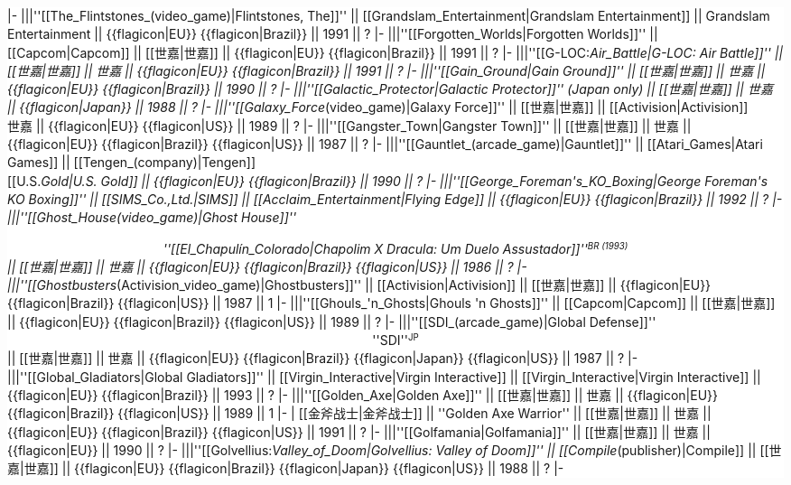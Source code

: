 |-
|||''[[The_Flintstones_(video_game)|Flintstones, The]]'' || [[Grandslam_Entertainment|Grandslam Entertainment]] || Grandslam Entertainment || {{flagicon|EU}} {{flagicon|Brazil}} || 1991 || ?
|-
|||''[[Forgotten_Worlds|Forgotten Worlds]]'' || [[Capcom|Capcom]] || [[世嘉|世嘉]] || {{flagicon|EU}} {{flagicon|Brazil}} || 1991 || ?
|-
|||''[[G-LOC:_Air_Battle|G-LOC: Air Battle]]'' || [[世嘉|世嘉]] || 世嘉 || {{flagicon|EU}} {{flagicon|Brazil}} || 1991 || ?
|-
|||''[[Gain_Ground|Gain Ground]]'' || [[世嘉|世嘉]] || 世嘉 || {{flagicon|EU}} {{flagicon|Brazil}} || 1990 || ?
|-
|||''[[Galactic_Protector|Galactic Protector]]'' (Japan only) || [[世嘉|世嘉]] || 世嘉 || {{flagicon|Japan}} || 1988 || ?
|-
|||''[[Galaxy_Force_(video_game)|Galaxy Force]]'' || [[世嘉|世嘉]] || [[Activision|Activision]]<br>世嘉 || {{flagicon|EU}} {{flagicon|US}} || 1989 || ?
|-
|||''[[Gangster_Town|Gangster Town]]'' || [[世嘉|世嘉]] || 世嘉 || {{flagicon|EU}} {{flagicon|Brazil}} {{flagicon|US}} || 1987 || ?
|-
|||''[[Gauntlet_(arcade_game)|Gauntlet]]'' || [[Atari_Games|Atari Games]] || [[Tengen_(company)|Tengen]]<br>[[U.S._Gold|U.S. Gold]] || {{flagicon|EU}} {{flagicon|Brazil}} || 1990 || ?
|-
|||''[[George_Foreman's_KO_Boxing|George Foreman's KO Boxing]]'' || [[SIMS_Co.,_Ltd.|SIMS]] || [[Acclaim_Entertainment|Flying Edge]] || {{flagicon|EU}} {{flagicon|Brazil}} || 1992 || ?
|-
|||''[[Ghost_House_(video_game)|Ghost House]]''<br><center>''[[El_Chapulín_Colorado|Chapolim X Dracula: Um Duelo Assustador]]''<small><sup>BR (1993)</sup></small></center> || [[世嘉|世嘉]] || 世嘉 || {{flagicon|EU}} {{flagicon|Brazil}} {{flagicon|US}} || 1986 || ?
|-
|||''[[Ghostbusters_(Activision_video_game)|Ghostbusters]]'' || [[Activision|Activision]] || [[世嘉|世嘉]] || {{flagicon|EU}} {{flagicon|Brazil}} {{flagicon|US}} || 1987 || 1
|-
|||''[[Ghouls_'n_Ghosts|Ghouls 'n Ghosts]]'' || [[Capcom|Capcom]] || [[世嘉|世嘉]] || {{flagicon|EU}} {{flagicon|Brazil}} {{flagicon|US}} || 1989 || ?
|-
|||''[[SDI_(arcade_game)|Global Defense]]''<br><center>''SDI''<small><sup>JP</sup></small></center> || [[世嘉|世嘉]] || 世嘉 || {{flagicon|EU}} {{flagicon|Brazil}} {{flagicon|Japan}} {{flagicon|US}} || 1987 || ?
|-
|||''[[Global_Gladiators|Global Gladiators]]'' || [[Virgin_Interactive|Virgin Interactive]] || [[Virgin_Interactive|Virgin Interactive]] || {{flagicon|EU}} {{flagicon|Brazil}} || 1993 || ?
|-
|||''[[Golden_Axe|Golden Axe]]'' || [[世嘉|世嘉]] || 世嘉 || {{flagicon|EU}} {{flagicon|Brazil}} {{flagicon|US}} || 1989 || 1
|-
| [[金斧战士|金斧战士]] || ''Golden Axe Warrior'' || [[世嘉|世嘉]] || 世嘉 || {{flagicon|EU}} {{flagicon|Brazil}} {{flagicon|US}} || 1991 || ?
|-
|||''[[Golfamania|Golfamania]]'' || [[世嘉|世嘉]] || 世嘉 || {{flagicon|EU}} || 1990 || ?
|-
|||''[[Golvellius:_Valley_of_Doom|Golvellius: Valley of Doom]]'' || [[Compile_(publisher)|Compile]] || [[世嘉|世嘉]] || {{flagicon|EU}} {{flagicon|Brazil}} {{flagicon|Japan}} {{flagicon|US}} || 1988 || ?
|-